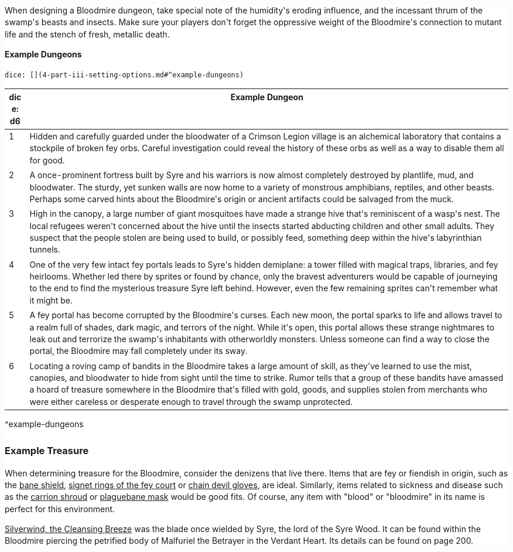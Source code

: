 When designing a Bloodmire dungeon, take special note of the humidity's eroding influence, and the incessant thrum of the swamp's beasts and insects. Make sure your players don't forget the oppressive weight of the Bloodmire's connection to mutant life and the stench of fresh, metallic death.

**Example Dungeons**

`dice: [](4-part-iii-setting-options.md#^example-dungeons)`

| dice: d6 | Example Dungeon |
|----------|-----------------|
| 1 | Hidden and carefully guarded under the bloodwater of a Crimson Legion village is an alchemical laboratory that contains a stockpile of broken fey orbs. Careful investigation could reveal the history of these orbs as well as a way to disable them all for good. |
| 2 | A once-prominent fortress built by Syre and his warriors is now almost completely destroyed by plantlife, mud, and bloodwater. The sturdy, yet sunken walls are now home to a variety of monstrous amphibians, reptiles, and other beasts. Perhaps some carved hints about the Bloodmire's origin or ancient artifacts could be salvaged from the muck. |
| 3 | High in the canopy, a large number of giant mosquitoes have made a strange hive that's reminiscent of a wasp's nest. The local refugees weren't concerned about the hive until the insects started abducting children and other small adults. They suspect that the people stolen are being used to build, or possibly feed, something deep within the hive's labyrinthian tunnels. |
| 4 | One of the very few intact fey portals leads to Syre's hidden demiplane: a tower filled with magical traps, libraries, and fey heirlooms. Whether led there by sprites or found by chance, only the bravest adventurers would be capable of journeying to the end to find the mysterious treasure Syre left behind. However, even the few remaining sprites can't remember what it might be. |
| 5 | A fey portal has become corrupted by the Bloodmire's curses. Each new moon, the portal sparks to life and allows travel to a realm full of shades, dark magic, and terrors of the night. While it's open, this portal allows these strange nightmares to leak out and terrorize the swamp's inhabitants with otherworldly monsters. Unless someone can find a way to close the portal, the Bloodmire may fall completely under its sway. |
| 6 | Locating a roving camp of bandits in the Bloodmire takes a large amount of skill, as they've learned to use the mist, canopies, and bloodwater to hide from sight until the time to strike. Rumor tells that a group of these bandits have amassed a hoard of treasure somewhere in the Bloodmire that's filled with gold, goods, and supplies stolen from merchants who were either careless or desperate enough to travel through the swamp unprotected. |
^example-dungeons

### Example Treasure

When determining treasure for the Bloodmire, consider the denizens that live there. Items that are fey or fiendish in origin, such as the [bane shield](compendium/items/bane-shield-griffonssaddlebag2.md), [signet rings of the fey court](compendium/items/signet-rings-of-the-fey-court-tgs1.md) or [chain devil gloves](compendium/items/chain-devil-gloves-griffonssaddlebag2.md), are ideal. Similarly, items related to sickness and disease such as the [carrion shroud](compendium/items/carrion-shroud-griffonssaddlebag2.md) or [plaguebane mask](compendium/items/plaguebane-mask-tgs1.md) would be good fits. Of course, any item with "blood" or "bloodmire" in its name is perfect for this environment.

[Silverwind, the Cleansing Breeze](compendium/items/silverwind-the-cleansing-breeze-griffonssaddlebag2.md) was the blade once wielded by Syre, the lord of the Syre Wood. It can be found within the Bloodmire piercing the petrified body of Malfuriel the Betrayer in the Verdant Heart. Its details can be found on page 200.
